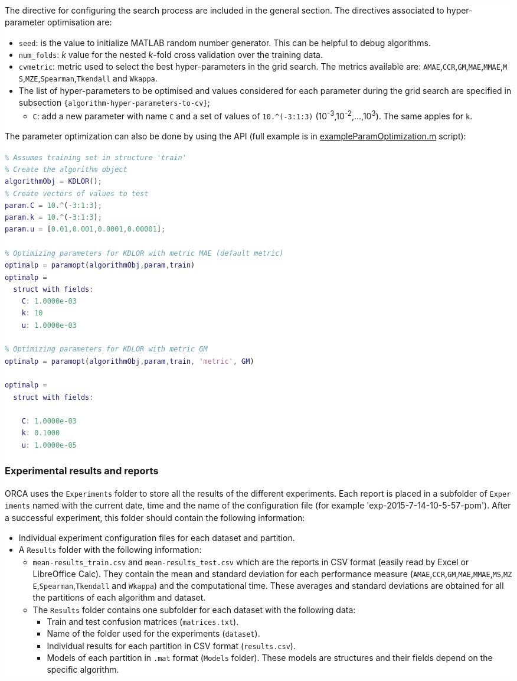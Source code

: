 The directive for configuring the search process are included in the general section. The directives associated to hyper-parameter optimisation are:
- `seed`: is the value to initialize MATLAB random number generator. This can be helpful to debug algorithms.
- `num_folds`: *k* value for the nested *k*-fold cross validation over the training data.
- `cvmetric`: metric used to select the best hyper-parameters in the grid search. The metrics available are: `AMAE`,`CCR`,`GM`,`MAE`,`MMAE`,`MS`,`MZE`,`Spearman`,`Tkendall` and `Wkappa`.
- The list of hyper-parameters to be optimised and values considered for each parameter during the grid search are specified in subsection `{algorithm-hyper-parameters-to-cv}`;
    - `C`: add a new parameter with name `C` and a set of values of `10.^(-3:1:3)` (10<sup>-3</sup>,10<sup>-2</sup>,...,10<sup>3</sup>). The same apples for `k`.

The parameter optimization can also be done by using the API (full example is in [exampleParamOptimization.m](../src/code-examples/exampleParamOptimization.m) script):

```MATLAB
% Assumes training set in structure 'train'
% Create the algorithm object
algorithmObj = KDLOR();
% Create vectors of values to test
param.C = 10.^(-3:1:3);
param.k = 10.^(-3:1:3);
param.u = [0.01,0.001,0.0001,0.00001];

% Optimizing parameters for KDLOR with metric MAE (default metric)
optimalp = paramopt(algorithmObj,param,train)
optimalp =
  struct with fields:
    C: 1.0000e-03
    k: 10
    u: 1.0000e-03

% Optimizing parameters for KDLOR with metric GM
optimalp = paramopt(algorithmObj,param,train, 'metric', GM)

optimalp =
  struct with fields:

    C: 1.0000e-03
    k: 0.1000
    u: 1.0000e-05

```

### Experimental results and reports

ORCA uses the `Experiments` folder to store all the results of the different experiments. Each report is placed in a subfolder of `Experiments` named with the current date, time and the name of the configuration file (for example 'exp-2015-7-14-10-5-57-pom'). After a successful experiment, this folder should contain the following information:
 - Individual experiment configuration files for each dataset and partition.
 - A `Results` folder with the following information:
    - `mean-results_train.csv` and `mean-results_test.csv` which are the reports in CSV format (easily read by Excel or LibreOffice Calc). They contain the mean and standard deviation for each performance measure (`AMAE`,`CCR`,`GM`,`MAE`,`MMAE`,`MS`,`MZE`,`Spearman`,`Tkendall` and `Wkappa`) and the computational time. These averages and standard deviations are obtained for all the partitions of each algorithm and dataset.
    - The `Results` folder contains one subfolder for each dataset with the following data:
        - Train and test confusion matrices (`matrices.txt`).
        - Name of the folder used for the experiments (`dataset`).
        - Individual results for each partition in CSV format (`results.csv`).
        - Models of each partition in `.mat` format (`Models` folder). These models are structures and their fields depend on the specific algorithm.